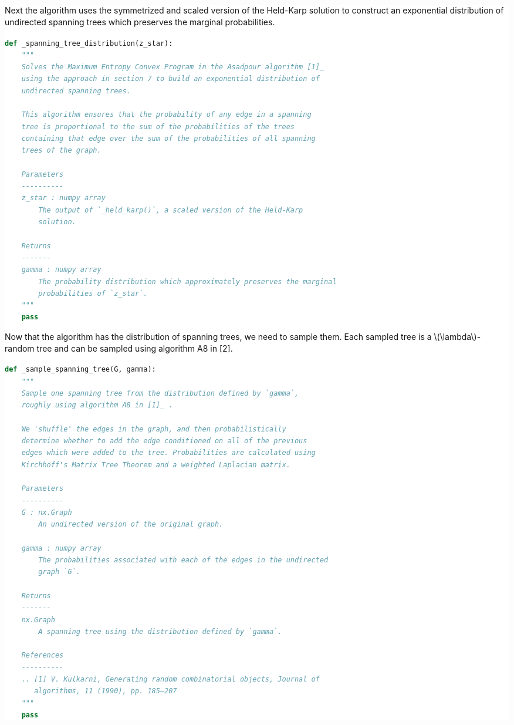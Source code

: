 Next the algorithm uses the symmetrized and scaled version of the Held-Karp solution to construct an exponential distribution of undirected spanning trees which preserves the marginal probabilities.

```python
def _spanning_tree_distribution(z_star):
    """
    Solves the Maximum Entropy Convex Program in the Asadpour algorithm [1]_
    using the approach in section 7 to build an exponential distribution of
    undirected spanning trees.

    This algorithm ensures that the probability of any edge in a spanning
    tree is proportional to the sum of the probabilities of the trees
    containing that edge over the sum of the probabilities of all spanning
    trees of the graph.

    Parameters
    ----------
    z_star : numpy array
        The output of `_held_karp()`, a scaled version of the Held-Karp
        solution.

    Returns
    -------
    gamma : numpy array
        The probability distribution which approximately preserves the marginal
        probabilities of `z_star`.
    """
    pass
```

Now that the algorithm has the distribution of spanning trees, we need to sample them.
Each sampled tree is a \\(\lambda\\)-random tree and can be sampled using algorithm A8 in [2].

```python
def _sample_spanning_tree(G, gamma):
    """
    Sample one spanning tree from the distribution defined by `gamma`,
    roughly using algorithm A8 in [1]_ .

    We 'shuffle' the edges in the graph, and then probabilistically
    determine whether to add the edge conditioned on all of the previous
    edges which were added to the tree. Probabilities are calculated using
    Kirchhoff's Matrix Tree Theorem and a weighted Laplacian matrix.

    Parameters
    ----------
    G : nx.Graph
        An undirected version of the original graph.

    gamma : numpy array
        The probabilities associated with each of the edges in the undirected
        graph `G`.

    Returns
    -------
    nx.Graph
        A spanning tree using the distribution defined by `gamma`.

    References
    ----------
    .. [1] V. Kulkarni, Generating random combinatorial objects, Journal of
       algorithms, 11 (1990), pp. 185–207
    """
    pass
```

